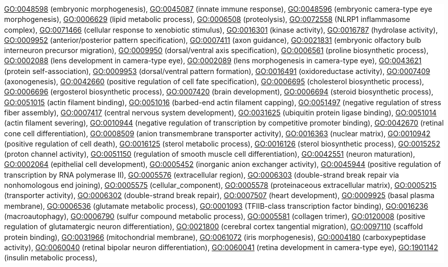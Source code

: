 [GO:0048598](http://purl.obolibrary.org/obo/GO_0048598) (embryonic morphogenesis), [GO:0045087](http://purl.obolibrary.org/obo/GO_0045087) (innate immune response), [GO:0048596](http://purl.obolibrary.org/obo/GO_0048596) (embryonic camera-type eye morphogenesis), [GO:0006629](http://purl.obolibrary.org/obo/GO_0006629) (lipid metabolic process), [GO:0006508](http://purl.obolibrary.org/obo/GO_0006508) (proteolysis), [GO:0072558](http://purl.obolibrary.org/obo/GO_0072558) (NLRP1 inflammasome complex), [GO:0071466](http://purl.obolibrary.org/obo/GO_0071466) (cellular response to xenobiotic stimulus), [GO:0016301](http://purl.obolibrary.org/obo/GO_0016301) (kinase activity), [GO:0016787](http://purl.obolibrary.org/obo/GO_0016787) (hydrolase activity), [GO:0009952](http://purl.obolibrary.org/obo/GO_0009952) (anterior/posterior pattern specification), [GO:0007411](http://purl.obolibrary.org/obo/GO_0007411) (axon guidance), [GO:0021831](http://purl.obolibrary.org/obo/GO_0021831) (embryonic olfactory bulb interneuron precursor migration), [GO:0009950](http://purl.obolibrary.org/obo/GO_0009950) (dorsal/ventral axis specification), [GO:0006561](http://purl.obolibrary.org/obo/GO_0006561) (proline biosynthetic process), [GO:0002088](http://purl.obolibrary.org/obo/GO_0002088) (lens development in camera-type eye), [GO:0002089](http://purl.obolibrary.org/obo/GO_0002089) (lens morphogenesis in camera-type eye), [GO:0043621](http://purl.obolibrary.org/obo/GO_0043621) (protein self-association), [GO:0009953](http://purl.obolibrary.org/obo/GO_0009953) (dorsal/ventral pattern formation), [GO:0016491](http://purl.obolibrary.org/obo/GO_0016491) (oxidoreductase activity), [GO:0007409](http://purl.obolibrary.org/obo/GO_0007409) (axonogenesis), [GO:0042660](http://purl.obolibrary.org/obo/GO_0042660) (positive regulation of cell fate specification), [GO:0006695](http://purl.obolibrary.org/obo/GO_0006695) (cholesterol biosynthetic process), [GO:0006696](http://purl.obolibrary.org/obo/GO_0006696) (ergosterol biosynthetic process), [GO:0007420](http://purl.obolibrary.org/obo/GO_0007420) (brain development), [GO:0006694](http://purl.obolibrary.org/obo/GO_0006694) (steroid biosynthetic process), [GO:0051015](http://purl.obolibrary.org/obo/GO_0051015) (actin filament binding), [GO:0051016](http://purl.obolibrary.org/obo/GO_0051016) (barbed-end actin filament capping), [GO:0051497](http://purl.obolibrary.org/obo/GO_0051497) (negative regulation of stress fiber assembly), [GO:0007417](http://purl.obolibrary.org/obo/GO_0007417) (central nervous system development), [GO:0031625](http://purl.obolibrary.org/obo/GO_0031625) (ubiquitin protein ligase binding), [GO:0051014](http://purl.obolibrary.org/obo/GO_0051014) (actin filament severing), [GO:0010944](http://purl.obolibrary.org/obo/GO_0010944) (negative regulation of transcription by competitive promoter binding), [GO:0042670](http://purl.obolibrary.org/obo/GO_0042670) (retinal cone cell differentiation), [GO:0008509](http://purl.obolibrary.org/obo/GO_0008509) (anion transmembrane transporter activity), [GO:0016363](http://purl.obolibrary.org/obo/GO_0016363) (nuclear matrix), [GO:0010942](http://purl.obolibrary.org/obo/GO_0010942) (positive regulation of cell death), [GO:0016125](http://purl.obolibrary.org/obo/GO_0016125) (sterol metabolic process), [GO:0016126](http://purl.obolibrary.org/obo/GO_0016126) (sterol biosynthetic process), [GO:0015252](http://purl.obolibrary.org/obo/GO_0015252) (proton channel activity), [GO:0051150](http://purl.obolibrary.org/obo/GO_0051150) (regulation of smooth muscle cell differentiation), [GO:0042551](http://purl.obolibrary.org/obo/GO_0042551) (neuron maturation), [GO:0002064](http://purl.obolibrary.org/obo/GO_0002064) (epithelial cell development), [GO:0005452](http://purl.obolibrary.org/obo/GO_0005452) (inorganic anion exchanger activity), [GO:0045944](http://purl.obolibrary.org/obo/GO_0045944) (positive regulation of transcription by RNA polymerase II), [GO:0005576](http://purl.obolibrary.org/obo/GO_0005576) (extracellular region), [GO:0006303](http://purl.obolibrary.org/obo/GO_0006303) (double-strand break repair via nonhomologous end joining), [GO:0005575](http://purl.obolibrary.org/obo/GO_0005575) (cellular_component), [GO:0005578](http://purl.obolibrary.org/obo/GO_0005578) (proteinaceous extracellular matrix), [GO:0005215](http://purl.obolibrary.org/obo/GO_0005215) (transporter activity), [GO:0006302](http://purl.obolibrary.org/obo/GO_0006302) (double-strand break repair), [GO:0007507](http://purl.obolibrary.org/obo/GO_0007507) (heart development), [GO:0009925](http://purl.obolibrary.org/obo/GO_0009925) (basal plasma membrane), [GO:0006536](http://purl.obolibrary.org/obo/GO_0006536) (glutamate metabolic process), [GO:0001093](http://purl.obolibrary.org/obo/GO_0001093) (TFIIB-class transcription factor binding), [GO:0016236](http://purl.obolibrary.org/obo/GO_0016236) (macroautophagy), [GO:0006790](http://purl.obolibrary.org/obo/GO_0006790) (sulfur compound metabolic process), [GO:0005581](http://purl.obolibrary.org/obo/GO_0005581) (collagen trimer), [GO:0120008](http://purl.obolibrary.org/obo/GO_0120008) (positive regulation of glutamatergic neuron differentiation), [GO:0021800](http://purl.obolibrary.org/obo/GO_0021800) (cerebral cortex tangential migration), [GO:0097110](http://purl.obolibrary.org/obo/GO_0097110) (scaffold protein binding), [GO:0031966](http://purl.obolibrary.org/obo/GO_0031966) (mitochondrial membrane), [GO:0061072](http://purl.obolibrary.org/obo/GO_0061072) (iris morphogenesis), [GO:0004180](http://purl.obolibrary.org/obo/GO_0004180) (carboxypeptidase activity), [GO:0060040](http://purl.obolibrary.org/obo/GO_0060040) (retinal bipolar neuron differentiation), [GO:0060041](http://purl.obolibrary.org/obo/GO_0060041) (retina development in camera-type eye), [GO:1901142](http://purl.obolibrary.org/obo/GO_1901142) (insulin metabolic process),